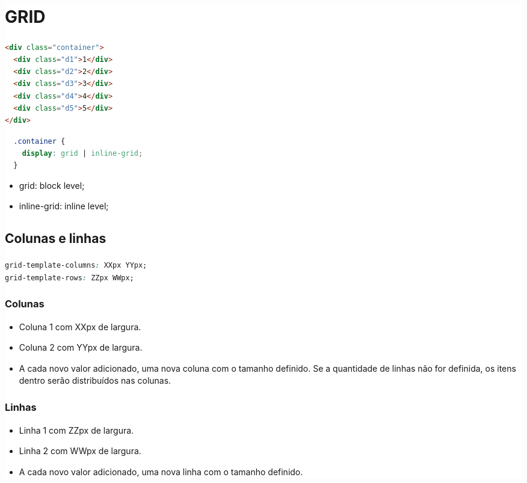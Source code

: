 # GRID

```html
<div class="container">
  <div class="d1">1</div>
  <div class="d2">2</div>
  <div class="d3">3</div>
  <div class="d4">4</div>
  <div class="d5">5</div>
</div>
```

```css
  .container {
    display: grid | inline-grid;
  }
```

* grid: block level;

* inline-grid: inline level;

## Colunas e linhas

```css
grid-template-columns: XXpx YYpx;
grid-template-rows: ZZpx WWpx;
```

### Colunas

* Coluna 1 com XXpx de largura.

* Coluna 2 com YYpx de largura.

* A cada novo valor adicionado, uma nova coluna com o tamanho definido. Se a quantidade de linhas não for definida, os itens dentro serão distribuídos nas colunas.

### Linhas

* Linha 1 com ZZpx de largura.

* Linha 2 com WWpx de largura.

* A cada novo valor adicionado, uma nova linha com o tamanho definido.
